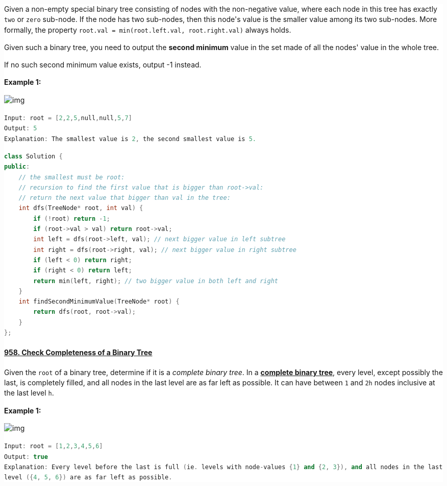 Given a non-empty special binary tree consisting of nodes with the non-negative value, where each node in this tree has exactly `two` or `zero` sub-node. If the node has two sub-nodes, then this node's value is the smaller value among its two sub-nodes. More formally, the property `root.val = min(root.left.val, root.right.val)` always holds.

Given such a binary tree, you need to output the **second minimum** value in the set made of all the nodes' value in the whole tree.

If no such second minimum value exists, output -1 instead. 

**Example 1:**

![img](https://assets.leetcode.com/uploads/2020/10/15/smbt1.jpg)

```c++
Input: root = [2,2,5,null,null,5,7]
Output: 5
Explanation: The smallest value is 2, the second smallest value is 5.
```

```c++
class Solution {
public:
    // the smallest must be root:
    // recursion to find the first value that is bigger than root->val:
    // return the next value that bigger than val in the tree:
    int dfs(TreeNode* root, int val) {
        if (!root) return -1;
        if (root->val > val) return root->val;
        int left = dfs(root->left, val); // next bigger value in left subtree
        int right = dfs(root->right, val); // next bigger value in right subtree
        if (left < 0) return right;
        if (right < 0) return left;
        return min(left, right); // two bigger value in both left and right
    }
    int findSecondMinimumValue(TreeNode* root) {
        return dfs(root, root->val);
    }
};
```

#### [958. Check Completeness of a Binary Tree](https://leetcode-cn.com/problems/check-completeness-of-a-binary-tree/)

Given the `root` of a binary tree, determine if it is a *complete binary tree*. In a **[complete binary tree](http://en.wikipedia.org/wiki/Binary_tree#Types_of_binary_trees)**, every level, except possibly the last, is completely filled, and all nodes in the last level are as far left as possible. It can have between `1` and `2h` nodes inclusive at the last level `h`.

**Example 1:**

![img](https://assets.leetcode.com/uploads/2018/12/15/complete-binary-tree-1.png)

```c++
Input: root = [1,2,3,4,5,6]
Output: true
Explanation: Every level before the last is full (ie. levels with node-values {1} and {2, 3}), and all nodes in the last level ({4, 5, 6}) are as far left as possible.
```
